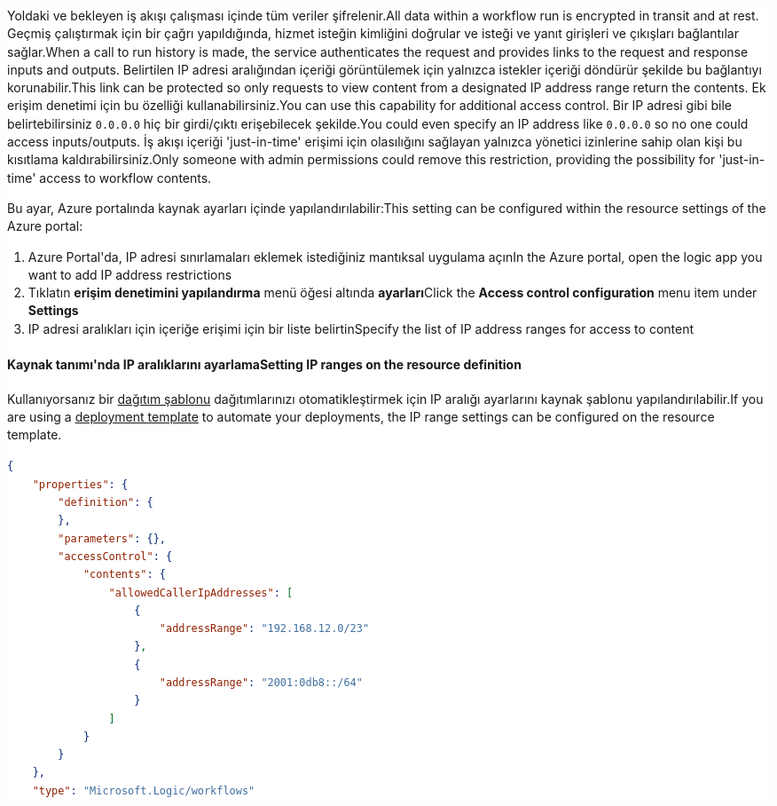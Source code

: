 <span data-ttu-id="bb64e-169">Yoldaki ve bekleyen iş akışı çalışması içinde tüm veriler şifrelenir.</span><span class="sxs-lookup"><span data-stu-id="bb64e-169">All data within a workflow run is encrypted in transit and at rest.</span></span> <span data-ttu-id="bb64e-170">Geçmiş çalıştırmak için bir çağrı yapıldığında, hizmet isteğin kimliğini doğrular ve isteği ve yanıt girişleri ve çıkışları bağlantılar sağlar.</span><span class="sxs-lookup"><span data-stu-id="bb64e-170">When a call to run history is made, the service authenticates the request and provides links to the request and response inputs and outputs.</span></span> <span data-ttu-id="bb64e-171">Belirtilen IP adresi aralığından içeriği görüntülemek için yalnızca istekler içeriği döndürür şekilde bu bağlantıyı korunabilir.</span><span class="sxs-lookup"><span data-stu-id="bb64e-171">This link can be protected so only requests to view content from a designated IP address range return the contents.</span></span> <span data-ttu-id="bb64e-172">Ek erişim denetimi için bu özelliği kullanabilirsiniz.</span><span class="sxs-lookup"><span data-stu-id="bb64e-172">You can use this capability for additional access control.</span></span> <span data-ttu-id="bb64e-173">Bir IP adresi gibi bile belirtebilirsiniz `0.0.0.0` hiç bir girdi/çıktı erişebilecek şekilde.</span><span class="sxs-lookup"><span data-stu-id="bb64e-173">You could even specify an IP address like `0.0.0.0` so no one could access inputs/outputs.</span></span> <span data-ttu-id="bb64e-174">İş akışı içeriği 'just-in-time' erişimi için olasılığını sağlayan yalnızca yönetici izinlerine sahip olan kişi bu kısıtlama kaldırabilirsiniz.</span><span class="sxs-lookup"><span data-stu-id="bb64e-174">Only someone with admin permissions could remove this restriction, providing the possibility for 'just-in-time' access to workflow contents.</span></span>

<span data-ttu-id="bb64e-175">Bu ayar, Azure portalında kaynak ayarları içinde yapılandırılabilir:</span><span class="sxs-lookup"><span data-stu-id="bb64e-175">This setting can be configured within the resource settings of the Azure portal:</span></span>

1. <span data-ttu-id="bb64e-176">Azure Portal'da, IP adresi sınırlamaları eklemek istediğiniz mantıksal uygulama açın</span><span class="sxs-lookup"><span data-stu-id="bb64e-176">In the Azure portal, open the logic app you want to add IP address restrictions</span></span>
1. <span data-ttu-id="bb64e-177">Tıklatın **erişim denetimini yapılandırma** menü öğesi altında **ayarları**</span><span class="sxs-lookup"><span data-stu-id="bb64e-177">Click the **Access control configuration** menu item under **Settings**</span></span>
1. <span data-ttu-id="bb64e-178">IP adresi aralıkları için içeriğe erişimi için bir liste belirtin</span><span class="sxs-lookup"><span data-stu-id="bb64e-178">Specify the list of IP address ranges for access to content</span></span>

#### <a name="setting-ip-ranges-on-the-resource-definition"></a><span data-ttu-id="bb64e-179">Kaynak tanımı'nda IP aralıklarını ayarlama</span><span class="sxs-lookup"><span data-stu-id="bb64e-179">Setting IP ranges on the resource definition</span></span>

<span data-ttu-id="bb64e-180">Kullanıyorsanız bir [dağıtım şablonu](logic-apps-create-deploy-template.md) dağıtımlarınızı otomatikleştirmek için IP aralığı ayarlarını kaynak şablonu yapılandırılabilir.</span><span class="sxs-lookup"><span data-stu-id="bb64e-180">If you are using a [deployment template](logic-apps-create-deploy-template.md) to automate your deployments, the IP range settings can be configured on the resource template.</span></span>  

``` json
{
    "properties": {
        "definition": {
        },
        "parameters": {},
        "accessControl": {
            "contents": {
                "allowedCallerIpAddresses": [
                    {
                        "addressRange": "192.168.12.0/23"
                    },
                    {
                        "addressRange": "2001:0db8::/64"
                    }
                ]
            }
        }
    },
    "type": "Microsoft.Logic/workflows"
```